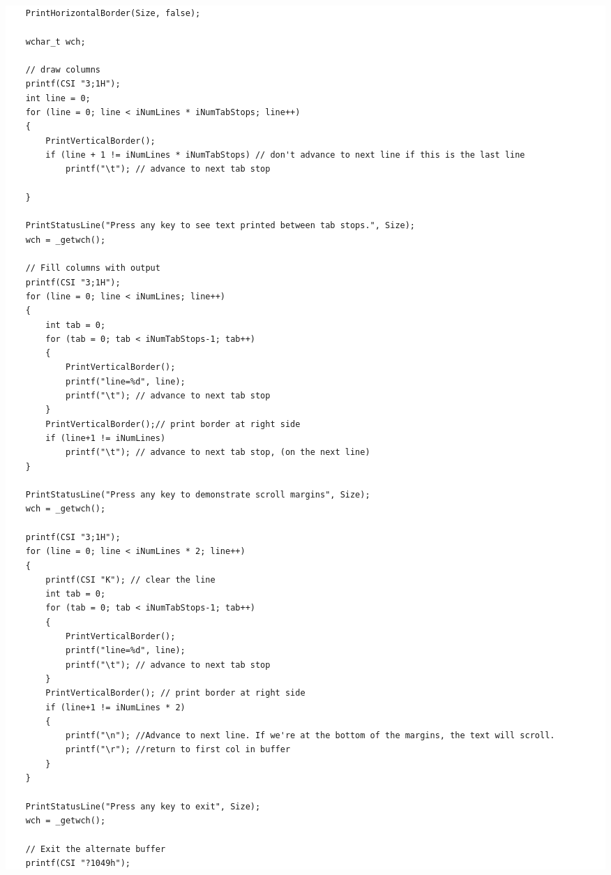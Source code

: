 ```ManagedCPlusPlus
    PrintHorizontalBorder(Size, false);
    
    wchar_t wch;

    // draw columns
    printf(CSI "3;1H"); 
    int line = 0;
    for (line = 0; line < iNumLines * iNumTabStops; line++)
    {
        PrintVerticalBorder();
        if (line + 1 != iNumLines * iNumTabStops) // don't advance to next line if this is the last line
            printf("\t"); // advance to next tab stop

    }

    PrintStatusLine("Press any key to see text printed between tab stops.", Size);
    wch = _getwch();
    
    // Fill columns with output
    printf(CSI "3;1H"); 
    for (line = 0; line < iNumLines; line++)
    {
        int tab = 0;
        for (tab = 0; tab < iNumTabStops-1; tab++)
        {
            PrintVerticalBorder();
            printf("line=%d", line);
            printf("\t"); // advance to next tab stop
        }
        PrintVerticalBorder();// print border at right side
        if (line+1 != iNumLines)
            printf("\t"); // advance to next tab stop, (on the next line)
    }

    PrintStatusLine("Press any key to demonstrate scroll margins", Size);
    wch = _getwch();

    printf(CSI "3;1H"); 
    for (line = 0; line < iNumLines * 2; line++)
    {
        printf(CSI "K"); // clear the line
        int tab = 0;
        for (tab = 0; tab < iNumTabStops-1; tab++)
        {
            PrintVerticalBorder();
            printf("line=%d", line);
            printf("\t"); // advance to next tab stop
        }
        PrintVerticalBorder(); // print border at right side
        if (line+1 != iNumLines * 2)
        {
            printf("\n"); //Advance to next line. If we're at the bottom of the margins, the text will scroll.
            printf("\r"); //return to first col in buffer
        }
    }

    PrintStatusLine("Press any key to exit", Size);
    wch = _getwch();

    // Exit the alternate buffer
    printf(CSI "?1049h");
```